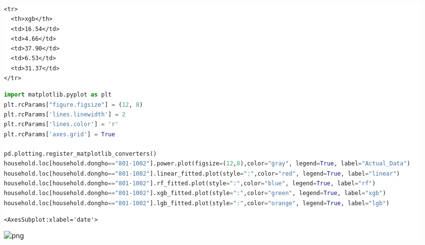     <tr>
      <th>xgb</th>
      <td>16.54</td>
      <td>4.66</td>
      <td>37.90</td>
      <td>6.53</td>
      <td>31.37</td>
    </tr>
  </tbody>
</table>
</div>




```python
import matplotlib.pyplot as plt
plt.rcParams["figure.figsize"] = (12, 8)
plt.rcParams['lines.linewidth'] = 2
plt.rcParams['lines.color'] = 'r'
plt.rcParams['axes.grid'] = True

pd.plotting.register_matplotlib_converters()
household.loc[household.dongho=="801-1002"].power.plot(figsize=(12,8),color="gray", legend=True, label="Actual_Data") 
household.loc[household.dongho=="801-1002"].linear_fitted.plot(style=":",color="red", legend=True, label="linear")
household.loc[household.dongho=="801-1002"].rf_fitted.plot(style=":",color="blue", legend=True, label="rf")
household.loc[household.dongho=="801-1002"].xgb_fitted.plot(style=":",color="green", legend=True, label="xgb")
household.loc[household.dongho=="801-1002"].lgb_fitted.plot(style=":",color="orange", legend=True, label="lgb")
```




    <AxesSubplot:xlabel='date'>





![png](https://dasoldasol.github.io/assets/images/image/Modeling_21_1.png)